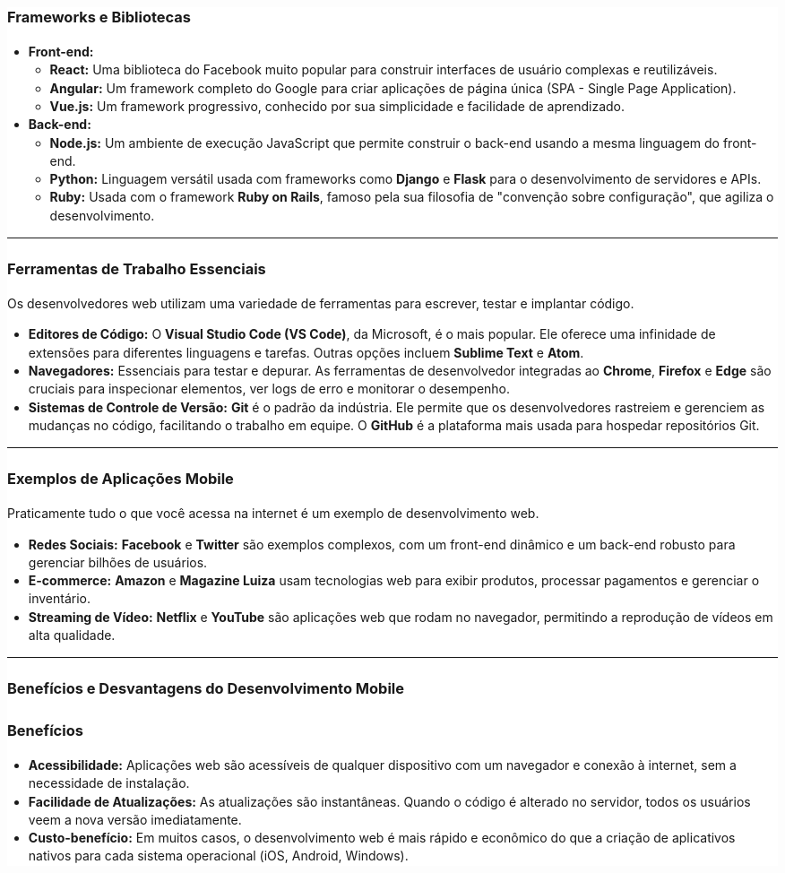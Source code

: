 ### Frameworks e Bibliotecas

- **Front-end:**
    - **React:** Uma biblioteca do Facebook muito popular para construir interfaces de usuário complexas e reutilizáveis.
    - **Angular:** Um framework completo do Google para criar aplicações de página única (SPA - Single Page Application).
    - **Vue.js:** Um framework progressivo, conhecido por sua simplicidade e facilidade de aprendizado.
- **Back-end:**
    - **Node.js:** Um ambiente de execução JavaScript que permite construir o back-end usando a mesma linguagem do front-end.
    - **Python:** Linguagem versátil usada com frameworks como **Django** e **Flask** para o desenvolvimento de servidores e APIs.
    - **Ruby:** Usada com o framework **Ruby on Rails**, famoso pela sua filosofia de "convenção sobre configuração", que agiliza o desenvolvimento.

---

### Ferramentas de Trabalho Essenciais

Os desenvolvedores web utilizam uma variedade de ferramentas para escrever, testar e implantar código.

- **Editores de Código:** O **Visual Studio Code (VS Code)**, da Microsoft, é o mais popular. Ele oferece uma infinidade de extensões para diferentes linguagens e tarefas. Outras opções incluem **Sublime Text** e **Atom**.
- **Navegadores:** Essenciais para testar e depurar. As ferramentas de desenvolvedor integradas ao **Chrome**, **Firefox** e **Edge** são cruciais para inspecionar elementos, ver logs de erro e monitorar o desempenho.
- **Sistemas de Controle de Versão:** **Git** é o padrão da indústria. Ele permite que os desenvolvedores rastreiem e gerenciem as mudanças no código, facilitando o trabalho em equipe. O **GitHub** é a plataforma mais usada para hospedar repositórios Git.

---

### Exemplos de Aplicações Mobile

Praticamente tudo o que você acessa na internet é um exemplo de desenvolvimento web.

- **Redes Sociais:** **Facebook** e **Twitter** são exemplos complexos, com um front-end dinâmico e um back-end robusto para gerenciar bilhões de usuários.
- **E-commerce:** **Amazon** e **Magazine Luiza** usam tecnologias web para exibir produtos, processar pagamentos e gerenciar o inventário.
- **Streaming de Vídeo:** **Netflix** e **YouTube** são aplicações web que rodam no navegador, permitindo a reprodução de vídeos em alta qualidade.

---

### Benefícios e Desvantagens do Desenvolvimento Mobile

### Benefícios

- **Acessibilidade:** Aplicações web são acessíveis de qualquer dispositivo com um navegador e conexão à internet, sem a necessidade de instalação.
- **Facilidade de Atualizações:** As atualizações são instantâneas. Quando o código é alterado no servidor, todos os usuários veem a nova versão imediatamente.
- **Custo-benefício:** Em muitos casos, o desenvolvimento web é mais rápido e econômico do que a criação de aplicativos nativos para cada sistema operacional (iOS, Android, Windows).
